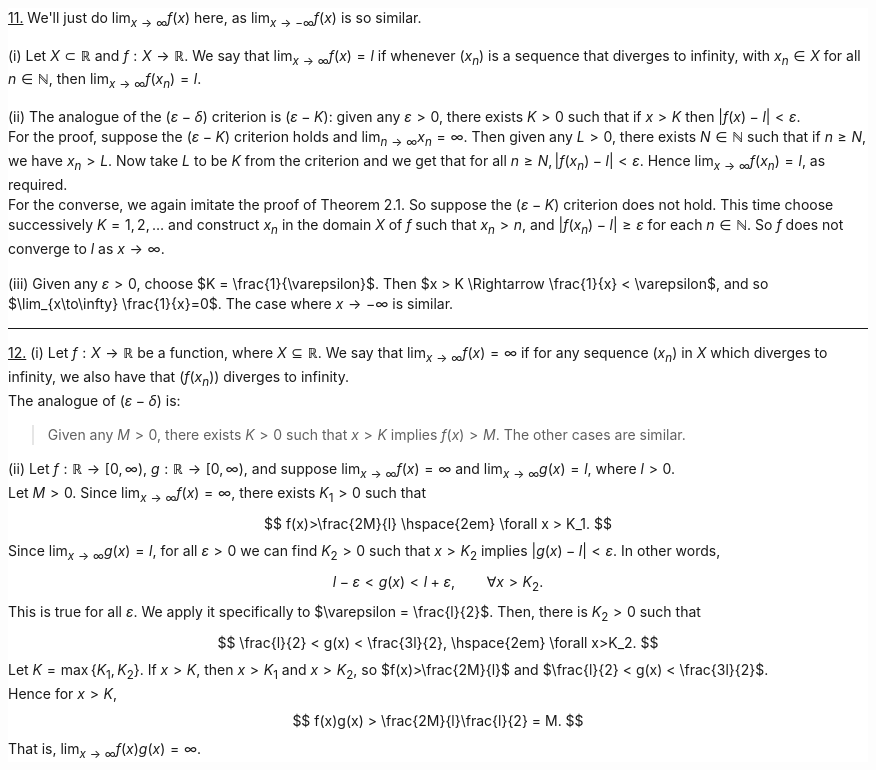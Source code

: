 [11.](11) We'll just do $\displaystyle\lim_{x \rightarrow \infty}f(x)$ here, as $\displaystyle\lim_{x \rightarrow -\infty}f(x)$ is so similar.

(i) Let $X\subset\mathbb{R}$ and $f:X\to\mathbb{R}$. We say that $\lim_{x \rightarrow \infty}f(x) = l$ if whenever $(x_{n})$ is a sequence that diverges to infinity, with $x_{n}\in X$ for all $n\in\mathbb{N}$, then $\lim_{x \rightarrow \infty}f(x_{n}) = l$.

(ii) The analogue of the $(\varepsilon- \delta)$ criterion is $(\varepsilon-K)$: given any $\varepsilon > 0$, there exists $K > 0$ such that if $x > K$ then $|f(x) -l| < \varepsilon$.
<br>
For the proof, suppose the $(\varepsilon- K)$ criterion holds and $\lim_{n\rightarrow\infty} x_{n} = \infty$. Then given any $L > 0$, there exists $N\in\mathbb{N}$ such that if $n\geq N$, we have $x_{n} > L$. Now take $L$ to be $K$ from the criterion and we get that for all $n\geq N, |f(x_{n}) - l| < \varepsilon$. Hence $\lim_{x \rightarrow \infty}f(x_{n}) = l$, as required.
<br>
For the converse, we again imitate the proof of Theorem 2.1. So suppose the $(\varepsilon-K)$ criterion does not hold. This time choose successively $K = 1, 2, \ldots$ and construct $x_{n}$ in the domain $X$ of $f$ such that $x_{n} > n$, and $|f(x_{n}) - l| \geq \varepsilon$ for each $n\in\mathbb{N}$. So $f$ does not converge to $l$ as $x\to\infty$.

(iii) Given any $\varepsilon > 0$, choose $K = \frac{1}{\varepsilon}$. Then $x > K \Rightarrow \frac{1}{x} < \varepsilon$, and so $\lim_{x\to\infty} \frac{1}{x}=0$. The case where $x\to-\infty$ is similar.

---

[12.](12)
(i) Let $f:X\to\mathbb{R}$ be a function, where $X\subseteq\mathbb{R}$. We say that $\lim_{x \rightarrow \infty} f(x) = \infty$ if for any sequence $(x_{n})$ in $X$ which diverges to infinity, we also have that $(f(x_{n}))$ diverges to infinity.
<br>
The analogue of $(\varepsilon - \delta)$ is:
>Given any $M > 0$, there exists $K > 0$ such that $x > K$ implies $f(x) > M$.
The other cases are similar.

(ii) Let $f:\mathbb{R}\to[0,\infty)$, $g:\mathbb{R}\to[0,\infty)$, and suppose $\displaystyle\lim_{x\rightarrow\infty}f(x)=\infty$ and $\displaystyle\lim_{x\rightarrow\infty}g(x)=l$, where $l>0$.
<br>
Let $M > 0$. Since $\lim_{x\rightarrow\infty}f(x)=\infty$, there exists $K_1 > 0$ such that
$$
f(x)>\frac{2M}{l} \hspace{2em} \forall x > K_1.
$$
Since $\lim_{x\rightarrow\infty}g(x)=l$, for all $\varepsilon>0$ we can find $K_2>0$ such that $x>K_2$ implies $|g(x)-l|<\varepsilon$. In other words,
$$
l-\varepsilon < g(x) < l+\varepsilon, \hspace{2em} \forall x>K_2.
$$
This is true for all $\varepsilon$. We apply it specifically to $\varepsilon = \frac{l}{2}$. Then, there is $K_2>0$ such that
$$
\frac{l}{2} < g(x) < \frac{3l}{2}, \hspace{2em} \forall x>K_2.
$$
Let $K=\max\{K_1,K_2\}$. If $x>K$, then $x>K_1$ and $x>K_2$, so $f(x)>\frac{2M}{l}$ and $\frac{l}{2} < g(x) < \frac{3l}{2}$.
<br>
Hence for $x>K$,
$$
f(x)g(x) > \frac{2M}{l}\frac{l}{2} = M.
$$
That is, $\lim_{x\rightarrow\infty}f(x)g(x) = \infty$.
